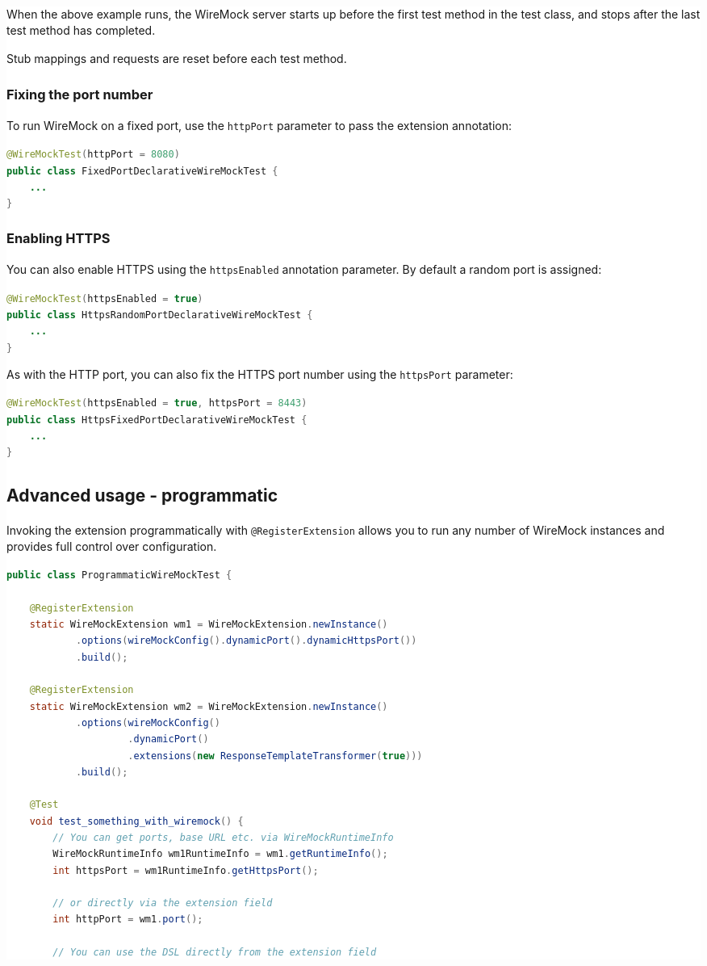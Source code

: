 When the above example runs, the WireMock server starts up before the first test method in the test class, and stops after the last test method has completed.

Stub mappings and requests are reset before each test method.

### Fixing the port number

To run WireMock on a fixed port, use the `httpPort` parameter to pass the extension annotation:

```java
@WireMockTest(httpPort = 8080)
public class FixedPortDeclarativeWireMockTest {
    ...
}
```

### Enabling HTTPS

You can also enable HTTPS using the `httpsEnabled` annotation parameter. By default a random port is assigned:

```java
@WireMockTest(httpsEnabled = true)
public class HttpsRandomPortDeclarativeWireMockTest {
    ...
}
```

As with the HTTP port, you can also fix the HTTPS port number using the `httpsPort` parameter:

```java
@WireMockTest(httpsEnabled = true, httpsPort = 8443)
public class HttpsFixedPortDeclarativeWireMockTest {
    ...
}
```

## Advanced usage - programmatic

Invoking the extension programmatically with `@RegisterExtension` allows you to run any number of WireMock instances and provides full control
over configuration.

```java
public class ProgrammaticWireMockTest {

    @RegisterExtension
    static WireMockExtension wm1 = WireMockExtension.newInstance()
            .options(wireMockConfig().dynamicPort().dynamicHttpsPort())
            .build();

    @RegisterExtension
    static WireMockExtension wm2 = WireMockExtension.newInstance()
            .options(wireMockConfig()
                     .dynamicPort()
                     .extensions(new ResponseTemplateTransformer(true)))
            .build();

    @Test
    void test_something_with_wiremock() {
        // You can get ports, base URL etc. via WireMockRuntimeInfo
        WireMockRuntimeInfo wm1RuntimeInfo = wm1.getRuntimeInfo();
        int httpsPort = wm1RuntimeInfo.getHttpsPort();

        // or directly via the extension field
        int httpPort = wm1.port();

        // You can use the DSL directly from the extension field
```